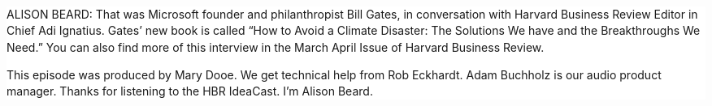 ALISON BEARD: That was Microsoft founder and philanthropist Bill Gates, in conversation with Harvard Business Review Editor in Chief Adi Ignatius. Gates’ new book is called “How to Avoid a Climate Disaster: The Solutions We have and the Breakthroughs We Need.” You can also find more of this interview in the March April Issue of Harvard Business Review.

This episode was produced by Mary Dooe. We get technical help from Rob Eckhardt. Adam Buchholz is our audio product manager.  Thanks for listening to the HBR IdeaCast. I’m Alison Beard.
